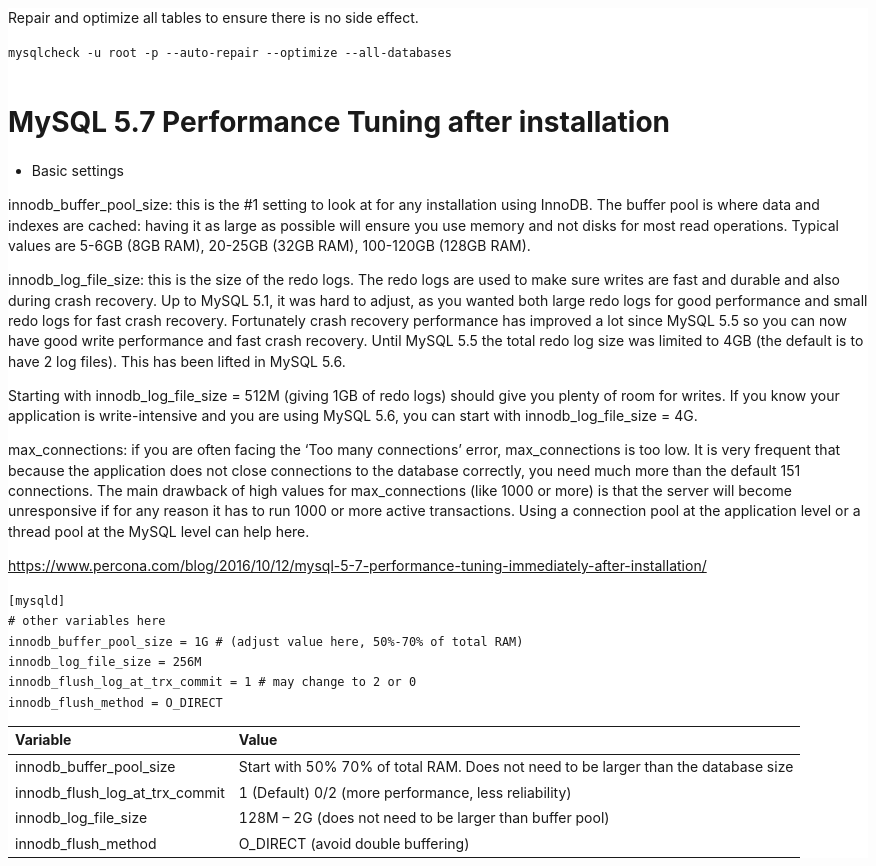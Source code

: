 Repair and optimize all tables to ensure there is no side effect.

```
mysqlcheck -u root -p --auto-repair --optimize --all-databases
```


# MySQL 5.7 Performance Tuning after installation

- Basic settings

innodb_buffer_pool_size: this is the #1 setting to look at for any installation using InnoDB. The buffer pool is where data and indexes are cached: having it as large as possible will ensure you use memory and not disks for most read operations. Typical values are 5-6GB (8GB RAM), 20-25GB (32GB RAM), 100-120GB (128GB RAM).


innodb_log_file_size: this is the size of the redo logs. The redo logs are used to make sure writes are fast and durable and also during crash recovery. Up to MySQL 5.1, it was hard to adjust, as you wanted both large redo logs for good performance and small redo logs for fast crash recovery. Fortunately crash recovery performance has improved a lot since MySQL 5.5 so you can now have good write performance and fast crash recovery. Until MySQL 5.5 the total redo log size was limited to 4GB (the default is to have 2 log files). This has been lifted in MySQL 5.6.

Starting with innodb_log_file_size = 512M (giving 1GB of redo logs) should give you plenty of room for writes. If you know your application is write-intensive and you are using MySQL 5.6, you can start with innodb_log_file_size = 4G.


max_connections: if you are often facing the ‘Too many connections’ error, max_connections is too low. It is very frequent that because the application does not close connections to the database correctly, you need much more than the default 151 connections. The main drawback of high values for max_connections (like 1000 or more) is that the server will become unresponsive if for any reason it has to run 1000 or more active transactions. Using a connection pool at the application level or a thread pool at the MySQL level can help here.



https://www.percona.com/blog/2016/10/12/mysql-5-7-performance-tuning-immediately-after-installation/

```
[mysqld]
# other variables here
innodb_buffer_pool_size = 1G # (adjust value here, 50%-70% of total RAM)
innodb_log_file_size = 256M
innodb_flush_log_at_trx_commit = 1 # may change to 2 or 0
innodb_flush_method = O_DIRECT
```



Variable|	Value
:---|:---
innodb_buffer_pool_size |	Start with 50% 70% of total RAM. Does not need to be larger than the database size
innodb_flush_log_at_trx_commit	|1   (Default) 0/2 (more performance, less reliability)
innodb_log_file_size   |	128M – 2G (does not need to be larger than buffer pool)
innodb_flush_method | 	O_DIRECT (avoid double buffering)
 